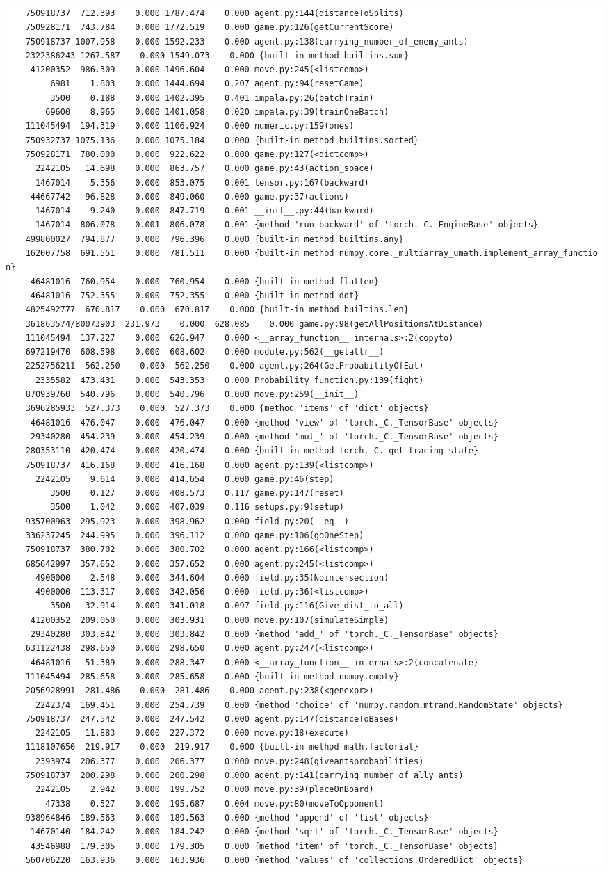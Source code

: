         750918737  712.393    0.000 1787.474    0.000 agent.py:144(distanceToSplits)
        750928171  743.784    0.000 1772.519    0.000 game.py:126(getCurrentScore)
        750918737 1007.958    0.000 1592.233    0.000 agent.py:138(carrying_number_of_enemy_ants)
        2322386243 1267.587    0.000 1549.073    0.000 {built-in method builtins.sum}
         41200352  986.309    0.000 1496.604    0.000 move.py:245(<listcomp>)
             6981    1.803    0.000 1444.694    0.207 agent.py:94(resetGame)
             3500    0.188    0.000 1402.395    0.401 impala.py:26(batchTrain)
            69600    8.965    0.000 1401.058    0.020 impala.py:39(trainOneBatch)
        111045494  194.319    0.000 1106.924    0.000 numeric.py:159(ones)
        750932737 1075.136    0.000 1075.184    0.000 {built-in method builtins.sorted}
        750928171  780.000    0.000  922.622    0.000 game.py:127(<dictcomp>)
          2242105   14.698    0.000  863.757    0.000 game.py:43(action_space)
          1467014    5.356    0.000  853.075    0.001 tensor.py:167(backward)
         44667742   96.828    0.000  849.060    0.000 game.py:37(actions)
          1467014    9.240    0.000  847.719    0.001 __init__.py:44(backward)
          1467014  806.078    0.001  806.078    0.001 {method 'run_backward' of 'torch._C._EngineBase' objects}
        499800027  794.877    0.000  796.396    0.000 {built-in method builtins.any}
        162007758  691.551    0.000  781.511    0.000 {built-in method numpy.core._multiarray_umath.implement_array_function}
         46481016  760.954    0.000  760.954    0.000 {built-in method flatten}
         46481016  752.355    0.000  752.355    0.000 {built-in method dot}
        4825492777  670.817    0.000  670.817    0.000 {built-in method builtins.len}
        361863574/80073903  231.973    0.000  628.085    0.000 game.py:98(getAllPositionsAtDistance)
        111045494  137.227    0.000  626.947    0.000 <__array_function__ internals>:2(copyto)
        697219470  608.598    0.000  608.602    0.000 module.py:562(__getattr__)
        2252756211  562.250    0.000  562.250    0.000 agent.py:264(GetProbabilityOfEat)
          2335582  473.431    0.000  543.353    0.000 Probability_function.py:139(fight)
        870939760  540.796    0.000  540.796    0.000 move.py:259(__init__)
        3696285933  527.373    0.000  527.373    0.000 {method 'items' of 'dict' objects}
         46481016  476.047    0.000  476.047    0.000 {method 'view' of 'torch._C._TensorBase' objects}
         29340280  454.239    0.000  454.239    0.000 {method 'mul_' of 'torch._C._TensorBase' objects}
        280353110  420.474    0.000  420.474    0.000 {built-in method torch._C._get_tracing_state}
        750918737  416.168    0.000  416.168    0.000 agent.py:139(<listcomp>)
          2242105    9.614    0.000  414.654    0.000 game.py:46(step)
             3500    0.127    0.000  408.573    0.117 game.py:147(reset)
             3500    1.042    0.000  407.039    0.116 setups.py:9(setup)
        935700963  295.923    0.000  398.962    0.000 field.py:20(__eq__)
        336237245  244.995    0.000  396.112    0.000 game.py:106(goOneStep)
        750918737  380.702    0.000  380.702    0.000 agent.py:166(<listcomp>)
        685642997  357.652    0.000  357.652    0.000 agent.py:245(<listcomp>)
          4900000    2.548    0.000  344.604    0.000 field.py:35(Nointersection)
          4900000  113.317    0.000  342.056    0.000 field.py:36(<listcomp>)
             3500   32.914    0.009  341.018    0.097 field.py:116(Give_dist_to_all)
         41200352  209.050    0.000  303.931    0.000 move.py:107(simulateSimple)
         29340280  303.842    0.000  303.842    0.000 {method 'add_' of 'torch._C._TensorBase' objects}
        631122438  298.650    0.000  298.650    0.000 agent.py:247(<listcomp>)
         46481016   51.389    0.000  288.347    0.000 <__array_function__ internals>:2(concatenate)
        111045494  285.658    0.000  285.658    0.000 {built-in method numpy.empty}
        2056928991  281.486    0.000  281.486    0.000 agent.py:238(<genexpr>)
          2242374  169.451    0.000  254.739    0.000 {method 'choice' of 'numpy.random.mtrand.RandomState' objects}
        750918737  247.542    0.000  247.542    0.000 agent.py:147(distanceToBases)
          2242105   11.883    0.000  227.372    0.000 move.py:18(execute)
        1118107650  219.917    0.000  219.917    0.000 {built-in method math.factorial}
          2393974  206.377    0.000  206.377    0.000 move.py:248(giveantsprobabilities)
        750918737  200.298    0.000  200.298    0.000 agent.py:141(carrying_number_of_ally_ants)
          2242105    2.942    0.000  199.752    0.000 move.py:39(placeOnBoard)
            47338    0.527    0.000  195.687    0.004 move.py:80(moveToOpponent)
        938964846  189.563    0.000  189.563    0.000 {method 'append' of 'list' objects}
         14670140  184.242    0.000  184.242    0.000 {method 'sqrt' of 'torch._C._TensorBase' objects}
         43546988  179.305    0.000  179.305    0.000 {method 'item' of 'torch._C._TensorBase' objects}
        560706220  163.936    0.000  163.936    0.000 {method 'values' of 'collections.OrderedDict' objects}
